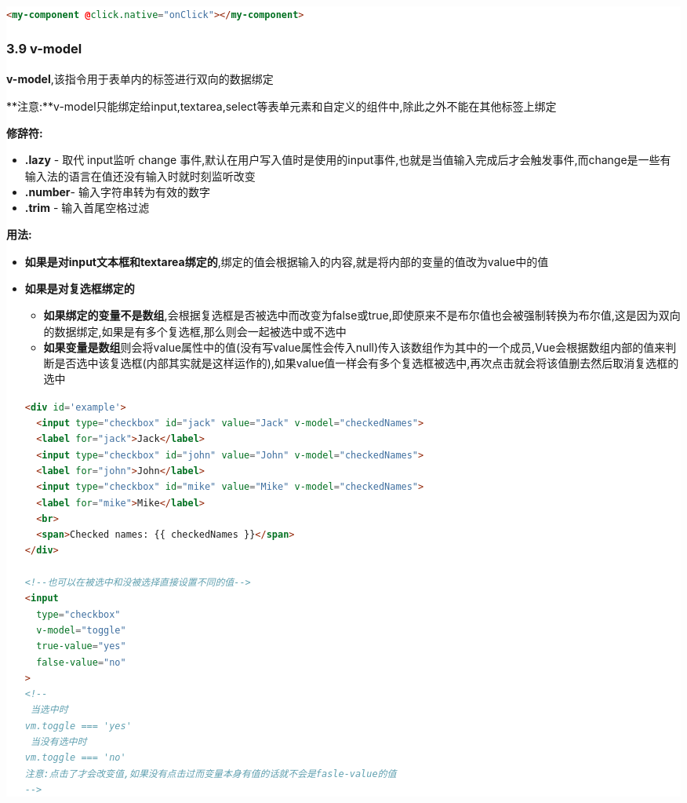 ```html
<my-component @click.native="onClick"></my-component>
```



### 3.9 v-model

**v-model**,该指令用于表单内的标签进行双向的数据绑定

**注意:**v-model只能绑定给input,textarea,select等表单元素和自定义的组件中,除此之外不能在其他标签上绑定

**修辞符:**

- **.lazy** - 取代 input监听 change 事件,默认在用户写入值时是使用的input事件,也就是当值输入完成后才会触发事件,而change是一些有输入法的语言在值还没有输入时就时刻监听改变
- **.number**- 输入字符串转为有效的数字
- **.trim** - 输入首尾空格过滤

**用法:**

- **如果是对input文本框和textarea绑定的**,绑定的值会根据输入的内容,就是将内部的变量的值改为value中的值

- **如果是对复选框绑定的**

  - **如果绑定的变量不是数组**,会根据复选框是否被选中而改变为false或true,即使原来不是布尔值也会被强制转换为布尔值,这是因为双向的数据绑定,如果是有多个复选框,那么则会一起被选中或不选中
  - **如果变量是数组**则会将value属性中的值(没有写value属性会传入null)传入该数组作为其中的一个成员,Vue会根据数组内部的值来判断是否选中该复选框(内部其实就是这样运作的),如果value值一样会有多个复选框被选中,再次点击就会将该值删去然后取消复选框的选中

  ```html
  <div id='example'>
    <input type="checkbox" id="jack" value="Jack" v-model="checkedNames">
    <label for="jack">Jack</label>
    <input type="checkbox" id="john" value="John" v-model="checkedNames">
    <label for="john">John</label>
    <input type="checkbox" id="mike" value="Mike" v-model="checkedNames">
    <label for="mike">Mike</label>
    <br>
    <span>Checked names: {{ checkedNames }}</span>
  </div>
  
  <!--也可以在被选中和没被选择直接设置不同的值-->
  <input
    type="checkbox"
    v-model="toggle"
    true-value="yes"
    false-value="no"
  >
  <!--
   当选中时
  vm.toggle === 'yes'
   当没有选中时
  vm.toggle === 'no'
  注意:点击了才会改变值,如果没有点击过而变量本身有值的话就不会是fasle-value的值
  -->
  ```
